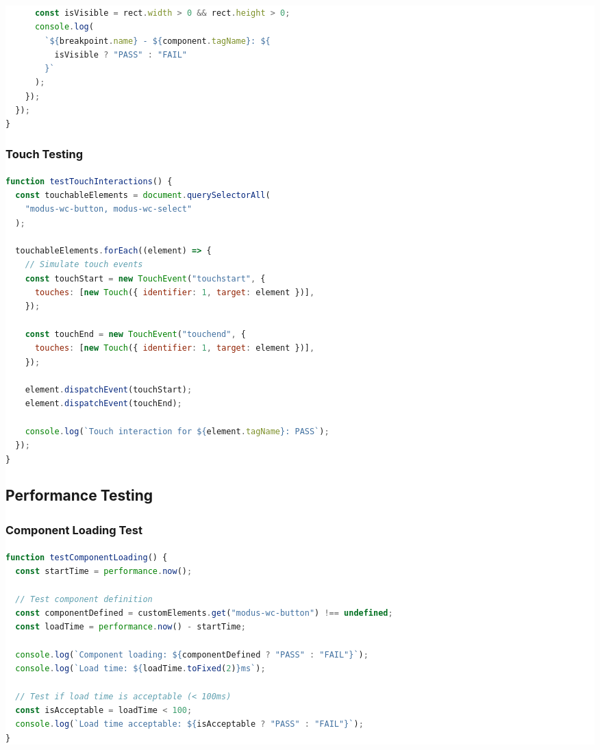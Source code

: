 ```javascript
      const isVisible = rect.width > 0 && rect.height > 0;
      console.log(
        `${breakpoint.name} - ${component.tagName}: ${
          isVisible ? "PASS" : "FAIL"
        }`
      );
    });
  });
}
```

### Touch Testing

```javascript
function testTouchInteractions() {
  const touchableElements = document.querySelectorAll(
    "modus-wc-button, modus-wc-select"
  );

  touchableElements.forEach((element) => {
    // Simulate touch events
    const touchStart = new TouchEvent("touchstart", {
      touches: [new Touch({ identifier: 1, target: element })],
    });

    const touchEnd = new TouchEvent("touchend", {
      touches: [new Touch({ identifier: 1, target: element })],
    });

    element.dispatchEvent(touchStart);
    element.dispatchEvent(touchEnd);

    console.log(`Touch interaction for ${element.tagName}: PASS`);
  });
}
```

## Performance Testing

### Component Loading Test

```javascript
function testComponentLoading() {
  const startTime = performance.now();

  // Test component definition
  const componentDefined = customElements.get("modus-wc-button") !== undefined;
  const loadTime = performance.now() - startTime;

  console.log(`Component loading: ${componentDefined ? "PASS" : "FAIL"}`);
  console.log(`Load time: ${loadTime.toFixed(2)}ms`);

  // Test if load time is acceptable (< 100ms)
  const isAcceptable = loadTime < 100;
  console.log(`Load time acceptable: ${isAcceptable ? "PASS" : "FAIL"}`);
}
```
